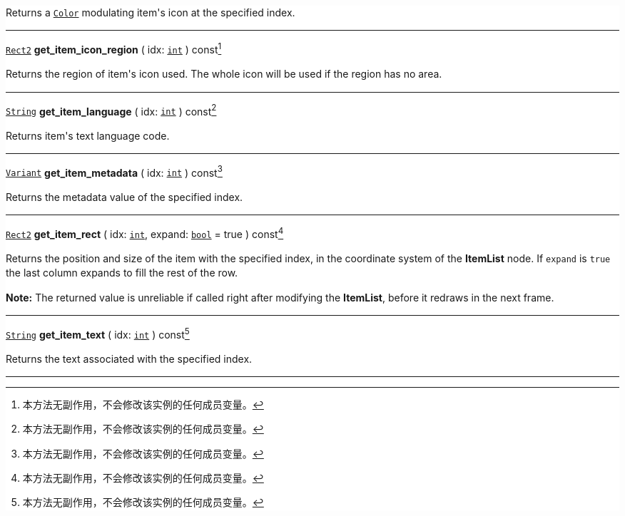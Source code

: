Returns a [`Color`](class_color.md) modulating item's icon at the specified index.



---

<div id="_class_itemlist_method_get_item_icon_region"></div>

[`Rect2`](class_rect2.md) **get_item_icon_region** ( idx: [`int`](class_int.md) ) const[^const]<div id="class_itemlist_method_get_item_icon_region"></div>

Returns the region of item's icon used. The whole icon will be used if the region has no area.



---

<div id="_class_itemlist_method_get_item_language"></div>

[`String`](class_string.md) **get_item_language** ( idx: [`int`](class_int.md) ) const[^const]<div id="class_itemlist_method_get_item_language"></div>

Returns item's text language code.



---

<div id="_class_itemlist_method_get_item_metadata"></div>

[`Variant`](class_variant.md) **get_item_metadata** ( idx: [`int`](class_int.md) ) const[^const]<div id="class_itemlist_method_get_item_metadata"></div>

Returns the metadata value of the specified index.



---

<div id="_class_itemlist_method_get_item_rect"></div>

[`Rect2`](class_rect2.md) **get_item_rect** ( idx: [`int`](class_int.md), expand: [`bool`](class_bool.md) = true ) const[^const]<div id="class_itemlist_method_get_item_rect"></div>

Returns the position and size of the item with the specified index, in the coordinate system of the **ItemList** node. If `expand` is `true` the last column expands to fill the rest of the row.

 **Note:** The returned value is unreliable if called right after modifying the **ItemList**, before it redraws in the next frame.



---

<div id="_class_itemlist_method_get_item_text"></div>

[`String`](class_string.md) **get_item_text** ( idx: [`int`](class_int.md) ) const[^const]<div id="class_itemlist_method_get_item_text"></div>

Returns the text associated with the specified index.



---

<div id="_class_itemlist_method_get_item_text_direction"></div>


[^virtual]: 本方法通常需要用户覆盖才能生效。
[^const]: 本方法无副作用，不会修改该实例的任何成员变量。
[^vararg]: 本方法除了能接受在此处描述的参数外，还能够继续接受任意数量的参数。
[^constructor]: 本方法用于构造某个类型。
[^static]: 调用本方法无需实例，可直接使用类名进行调用。
[^operator]: 本方法描述的是使用本类型作为左操作数的有效运算符。
[^bitfield]: 这个值是由下列位标志构成位掩码的整数。
[^void]: 无返回值。